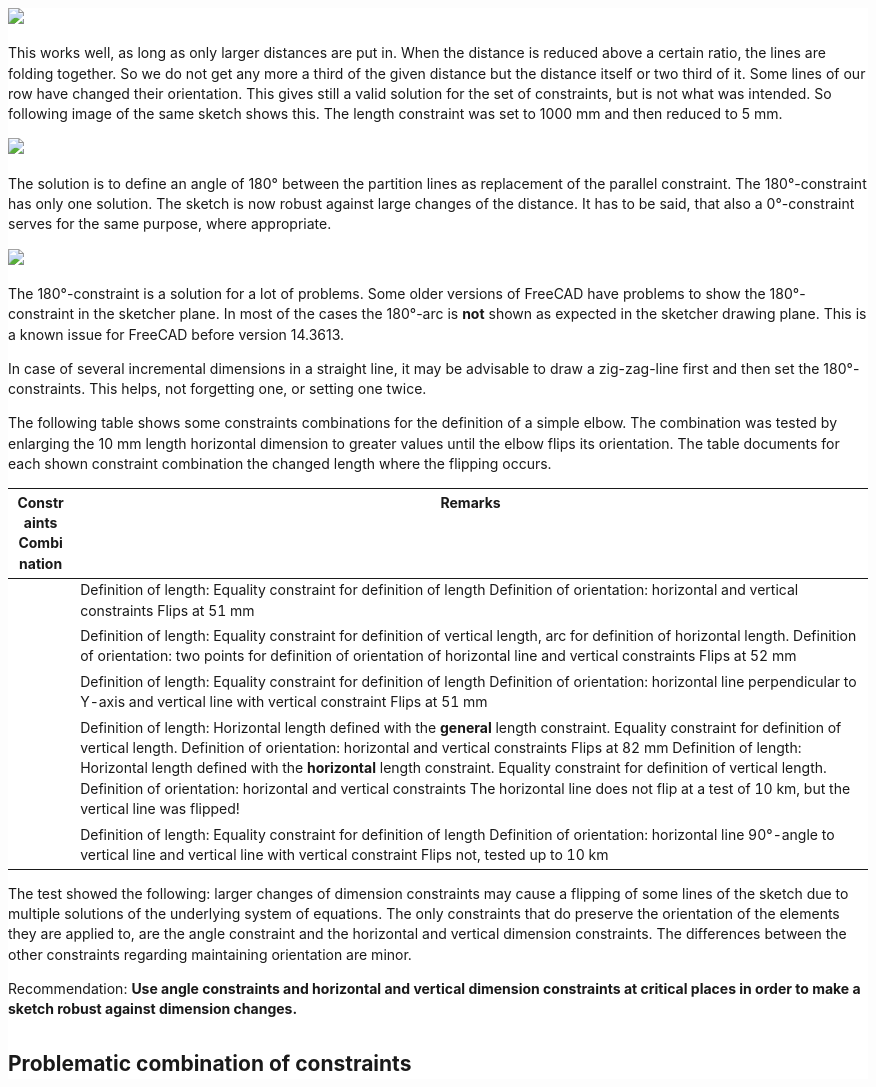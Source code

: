 ![](/images/Dimension_partitions_parallel.png)

This works well, as long as only larger distances are put in. When the distance is reduced above a certain ratio, the lines are folding together. So we do not get any more a third of the given distance but the distance itself or two third of it. Some lines of our row have changed their orientation. This gives still a valid solution for the set of constraints, but is not what was intended. So following image of the same sketch shows this. The length constraint was set to 1000 mm and then reduced to 5 mm.

![](/images/Dimension_partitions_flipped.png)

The solution is to define an angle of 180° between the partition lines as replacement of the parallel constraint. The 180°-constraint has only one solution. The sketch is now robust against large changes of the distance. It has to be said, that also a 0°-constraint serves for the same purpose, where appropriate.

![](/images/Constraint180_600x400.png)

The 180°-constraint is a solution for a lot of problems. Some older versions of FreeCAD have problems to show the 180°-constraint in the sketcher plane. In most of the cases the 180°-arc is **not** shown as expected in the sketcher drawing plane. This is a known issue for FreeCAD before version 14.3613.

In case of several incremental dimensions in a straight line, it may be advisable to draw a zig-zag-line first and then set the 180°-constraints. This helps, not forgetting one, or setting one twice.

The following table shows some constraints combinations for the definition of a simple elbow. The combination was tested by enlarging the 10 mm length horizontal dimension to greater values until the elbow flips its orientation. The table documents for each shown constraint combination the changed length where the flipping occurs.

| Constraints Combination | Remarks |
| --- | --- |
|  | Definition of length: Equality constraint for definition of length   Definition of orientation: horizontal and vertical constraints   Flips at 51 mm |
|  | Definition of length: Equality constraint for definition of vertical length, arc for definition of horizontal length.   Definition of orientation: two points for definition of orientation of horizontal line and vertical constraints   Flips at 52 mm |
|  | Definition of length: Equality constraint for definition of length   Definition of orientation: horizontal line perpendicular to Y-axis and vertical line with vertical constraint   Flips at 51 mm |
|  | Definition of length: Horizontal length defined with the **general** length constraint. Equality constraint for definition of vertical length.   Definition of orientation: horizontal and vertical constraints   Flips at 82 mm   Definition of length: Horizontal length defined with the **horizontal** length constraint. Equality constraint for definition of vertical length.   Definition of orientation: horizontal and vertical constraints   The horizontal line does not flip at a test of 10 km, but the vertical line was flipped! |
|  | Definition of length: Equality constraint for definition of length   Definition of orientation: horizontal line 90°-angle to vertical line and vertical line with vertical constraint   Flips not, tested up to 10 km |

The test showed the following: larger changes of dimension constraints may cause a flipping of some lines of the sketch due to multiple solutions of the underlying system of equations. The only constraints that do preserve the orientation of the elements they are applied to, are the angle constraint and the horizontal and vertical dimension constraints.
The differences between the other constraints regarding maintaining orientation are minor.

Recommendation:  **Use angle constraints and horizontal and vertical dimension constraints at critical places in order to make a sketch robust against dimension changes.**

## Problematic combination of constraints
